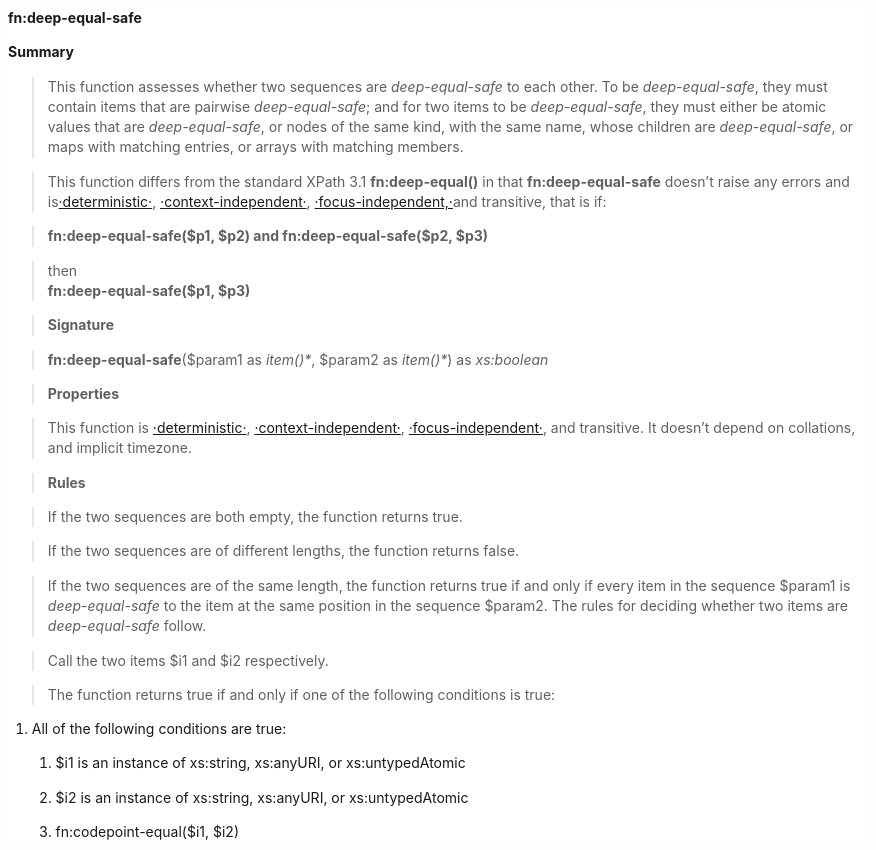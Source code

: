 **fn:deep-equal-safe**

**Summary**

>   This function assesses whether two sequences are *deep-equal-safe* to each
>   other. To be *deep-equal-safe*, they must contain items that are pairwise
>   *deep-equal-safe*; and for two items to be *deep-equal-safe*, they must
>   either be atomic values that are *deep-equal-safe*, or nodes of the same
>   kind, with the same name, whose children are *deep-equal-safe*, or maps with
>   matching entries, or arrays with matching members.

>   This function differs from the standard XPath 3.1 **fn:deep-equal()** in
>   that **fn:deep-equal-safe** doesn’t raise any errors and
>   is[·deterministic·](https://www.w3.org/TR/xpath-functions-31/#dt-deterministic), [·context-independent·](https://www.w3.org/TR/xpath-functions-31/#dt-context-dependent),
>   [·focus-independent,·](https://www.w3.org/TR/xpath-functions-31/#dt-focus-independent)and
>   transitive, that is if:

>   **fn:deep-equal-safe(\$p1, \$p2) and fn:deep-equal-safe(\$p2, \$p3)**

>   then  
>   **fn:deep-equal-safe(\$p1, \$p3)**

>   **Signature**

>   **fn:deep-equal-safe**(\$param1 as *item()\**, \$param2 as *item()\**)
>   as *xs:boolean*

>   **Properties**

>   This function
>   is [·deterministic·](https://www.w3.org/TR/xpath-functions-31/#dt-deterministic), [·context-independent·](https://www.w3.org/TR/xpath-functions-31/#dt-context-dependent),
>   [·focus-independent·](https://www.w3.org/TR/xpath-functions-31/#dt-focus-independent),
>   and transitive. It doesn’t depend on collations, and implicit timezone.

>   **Rules**

>   If the two sequences are both empty, the function returns true.

>   If the two sequences are of different lengths, the function returns false.

>   If the two sequences are of the same length, the function returns true if
>   and only if every item in the sequence \$param1 is *deep-equal-safe* to the
>   item at the same position in the sequence \$param2. The rules for deciding
>   whether two items are *deep-equal-safe* follow.

>   Call the two items \$i1 and \$i2 respectively.

>   The function returns true if and only if one of the following conditions is
>   true:

1.  All of the following conditions are true:

    1.  \$i1 is an instance of xs:string, xs:anyURI, or xs:untypedAtomic

    2.  \$i2 is an instance of xs:string, xs:anyURI, or xs:untypedAtomic

    3.  fn:codepoint-equal(\$i1, \$i2)
